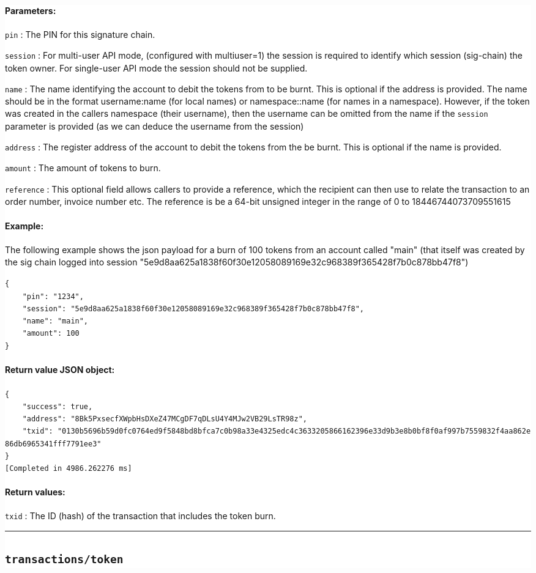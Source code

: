 #### Parameters:

`pin` : The PIN for this signature chain.

`session` : For multi-user API mode, (configured with multiuser=1) the session is required to identify which session (sig-chain) the token owner. For single-user API mode the session should not be supplied.

`name` : The name identifying the account to debit the tokens from to be burnt. This is optional if the address is provided. The name should be in the format username:name (for local names) or namespace::name (for names in a namespace). However, if the token was created in the callers namespace (their username), then the username can be omitted from the name if the `session` parameter is provided (as we can deduce the username from the session)

`address` : The register address of the account to debit the tokens from the be burnt. This is optional if the name is provided.

`amount` : The amount of tokens to burn.

`reference` : This optional field allows callers to provide a reference, which the recipient can then use to relate the transaction to an order number, invoice number etc. The reference is be a 64-bit unsigned integer in the range of 0 to 18446744073709551615

#### Example:

The following example shows the json payload for a burn of 100 tokens from an account called "main" (that itself was created by the sig chain logged into session "5e9d8aa625a1838f60f30e12058089169e32c968389f365428f7b0c878bb47f8")

```
{
    "pin": "1234",
    "session": "5e9d8aa625a1838f60f30e12058089169e32c968389f365428f7b0c878bb47f8",
    "name": "main",
    "amount": 100
}
```

#### Return value JSON object:

```
{
    "success": true,
    "address": "8Bk5PxsecfXWpbHsDXeZ47MCgDF7qDLsU4Y4MJw2VB29LsTR98z",
    "txid": "0130b5696b59d0fc0764ed9f5848bd8bfca7c0b98a33e4325edc4c3633205866162396e33d9b3e8b0bf8f0af997b7559832f4aa862e86db6965341fff7791ee3"
}
[Completed in 4986.262276 ms]
```

#### Return values:

`txid` : The ID (hash) of the transaction that includes the token burn.

***

## `transactions/token`
